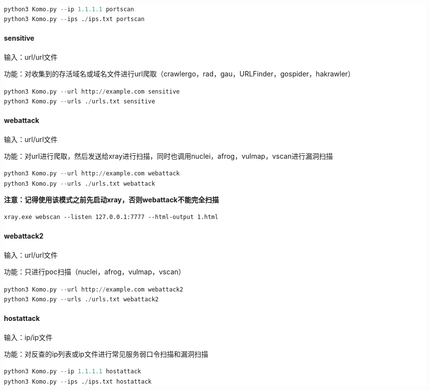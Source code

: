 ```python
python3 Komo.py --ip 1.1.1.1 portscan
python3 Komo.py --ips ./ips.txt portscan
```



#### sensitive

输入：url/url文件

功能：对收集到的存活域名或域名文件进行url爬取（crawlergo，rad，gau，URLFinder，gospider，hakrawler）

```python
python3 Komo.py --url http://example.com sensitive
python3 Komo.py --urls ./urls.txt sensitive
```

#### webattack

输入：url/url文件

功能：对url进行爬取，然后发送给xray进行扫描，同时也调用nuclei，afrog，vulmap，vscan进行漏洞扫描

```python
python3 Komo.py --url http://example.com webattack
python3 Komo.py --urls ./urls.txt webattack
```

**注意：记得使用该模式之前先启动xray，否则webattack不能完全扫描**

```
xray.exe webscan --listen 127.0.0.1:7777 --html-output 1.html
```

#### webattack2

输入：url/url文件

功能：只进行poc扫描（nuclei，afrog，vulmap，vscan）

```python
python3 Komo.py --url http://example.com webattack2
python3 Komo.py --urls ./urls.txt webattack2
```



#### hostattack

输入：ip/ip文件

功能：对反查的ip列表或ip文件进行常见服务弱口令扫描和漏洞扫描

```python
python3 Komo.py --ip 1.1.1.1 hostattack
python3 Komo.py --ips ./ips.txt hostattack
```





